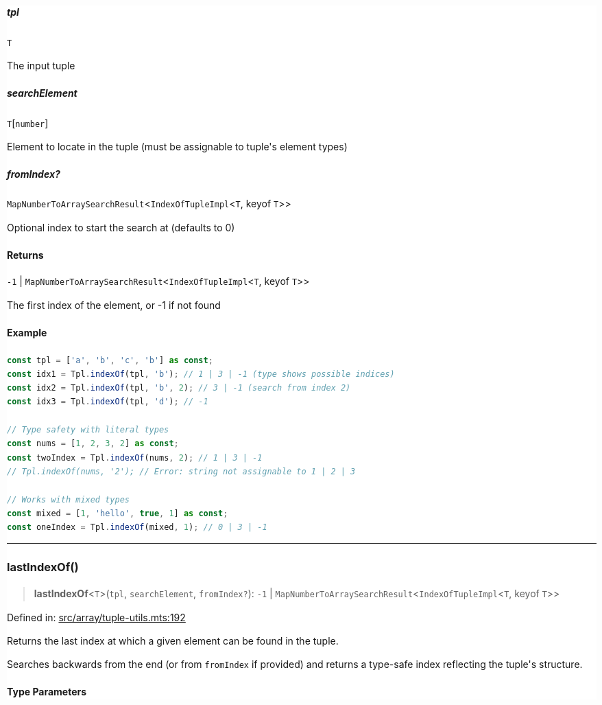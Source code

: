 ##### tpl

`T`

The input tuple

##### searchElement

`T`\[`number`\]

Element to locate in the tuple (must be assignable to tuple's element types)

##### fromIndex?

`MapNumberToArraySearchResult`\<`IndexOfTupleImpl`\<`T`, keyof `T`\>\>

Optional index to start the search at (defaults to 0)

#### Returns

`-1` \| `MapNumberToArraySearchResult`\<`IndexOfTupleImpl`\<`T`, keyof `T`\>\>

The first index of the element, or -1 if not found

#### Example

```typescript
const tpl = ['a', 'b', 'c', 'b'] as const;
const idx1 = Tpl.indexOf(tpl, 'b'); // 1 | 3 | -1 (type shows possible indices)
const idx2 = Tpl.indexOf(tpl, 'b', 2); // 3 | -1 (search from index 2)
const idx3 = Tpl.indexOf(tpl, 'd'); // -1

// Type safety with literal types
const nums = [1, 2, 3, 2] as const;
const twoIndex = Tpl.indexOf(nums, 2); // 1 | 3 | -1
// Tpl.indexOf(nums, '2'); // Error: string not assignable to 1 | 2 | 3

// Works with mixed types
const mixed = [1, 'hello', true, 1] as const;
const oneIndex = Tpl.indexOf(mixed, 1); // 0 | 3 | -1
```

---

### lastIndexOf()

> **lastIndexOf**\<`T`\>(`tpl`, `searchElement`, `fromIndex?`): `-1` \| `MapNumberToArraySearchResult`\<`IndexOfTupleImpl`\<`T`, keyof `T`\>\>

Defined in: [src/array/tuple-utils.mts:192](https://github.com/noshiro-pf/ts-data-forge/blob/main/src/array/tuple-utils.mts#L192)

Returns the last index at which a given element can be found in the tuple.

Searches backwards from the end (or from `fromIndex` if provided) and
returns a type-safe index reflecting the tuple's structure.

#### Type Parameters

